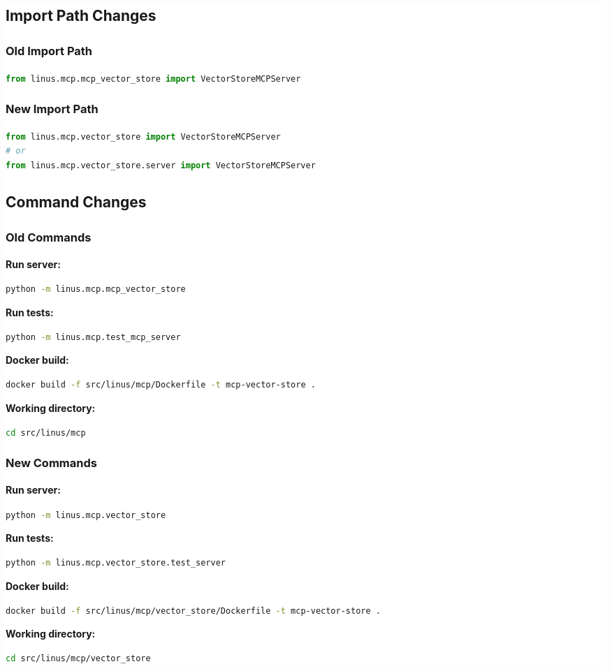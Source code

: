 ## Import Path Changes

### Old Import Path
```python
from linus.mcp.mcp_vector_store import VectorStoreMCPServer
```

### New Import Path
```python
from linus.mcp.vector_store import VectorStoreMCPServer
# or
from linus.mcp.vector_store.server import VectorStoreMCPServer
```

## Command Changes

### Old Commands

**Run server:**
```bash
python -m linus.mcp.mcp_vector_store
```

**Run tests:**
```bash
python -m linus.mcp.test_mcp_server
```

**Docker build:**
```bash
docker build -f src/linus/mcp/Dockerfile -t mcp-vector-store .
```

**Working directory:**
```bash
cd src/linus/mcp
```

### New Commands

**Run server:**
```bash
python -m linus.mcp.vector_store
```

**Run tests:**
```bash
python -m linus.mcp.vector_store.test_server
```

**Docker build:**
```bash
docker build -f src/linus/mcp/vector_store/Dockerfile -t mcp-vector-store .
```

**Working directory:**
```bash
cd src/linus/mcp/vector_store
```
